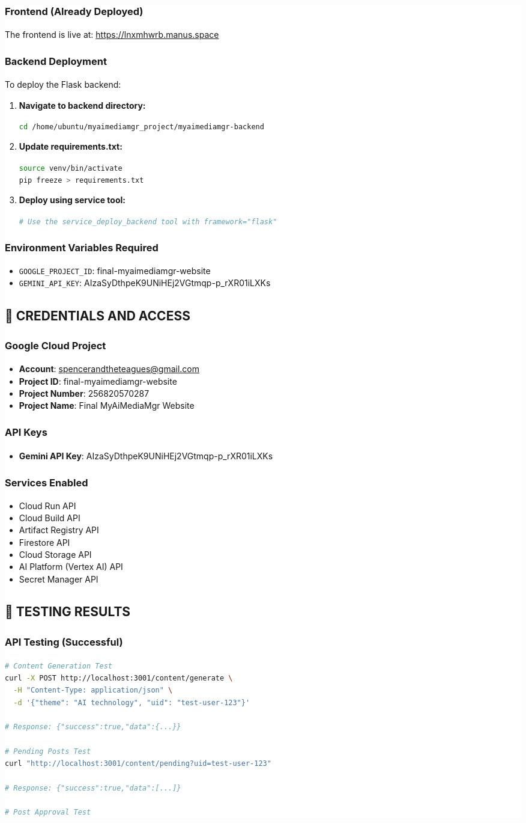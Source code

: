 ### Frontend (Already Deployed)
The frontend is live at: https://lnxmhwrb.manus.space

### Backend Deployment
To deploy the Flask backend:

1. **Navigate to backend directory:**
   ```bash
   cd /home/ubuntu/myaimediamgr_project/myaimediamgr-backend
   ```

2. **Update requirements.txt:**
   ```bash
   source venv/bin/activate
   pip freeze > requirements.txt
   ```

3. **Deploy using service tool:**
   ```bash
   # Use the service_deploy_backend tool with framework="flask"
   ```

### Environment Variables Required
- `GOOGLE_PROJECT_ID`: final-myaimediamgr-website
- `GEMINI_API_KEY`: AIzaSyDthpeK9UNiHEj2VGtmqp-p_rXR01iLXKs

## 🔑 **CREDENTIALS AND ACCESS**

### Google Cloud Project
- **Account**: spencerandtheteagues@gmail.com
- **Project ID**: final-myaimediamgr-website
- **Project Number**: 256820570287
- **Project Name**: Final MyAiMediaMgr Website

### API Keys
- **Gemini API Key**: AIzaSyDthpeK9UNiHEj2VGtmqp-p_rXR01iLXKs

### Services Enabled
- Cloud Run API
- Cloud Build API
- Artifact Registry API
- Firestore API
- Cloud Storage API
- AI Platform (Vertex AI) API
- Secret Manager API

## 🧪 **TESTING RESULTS**

### API Testing (Successful)
```bash
# Content Generation Test
curl -X POST http://localhost:3001/content/generate \
  -H "Content-Type: application/json" \
  -d '{"theme": "AI technology", "uid": "test-user-123"}'

# Response: {"success":true,"data":{...}}

# Pending Posts Test
curl "http://localhost:3001/content/pending?uid=test-user-123"

# Response: {"success":true,"data":[...]}

# Post Approval Test
```
